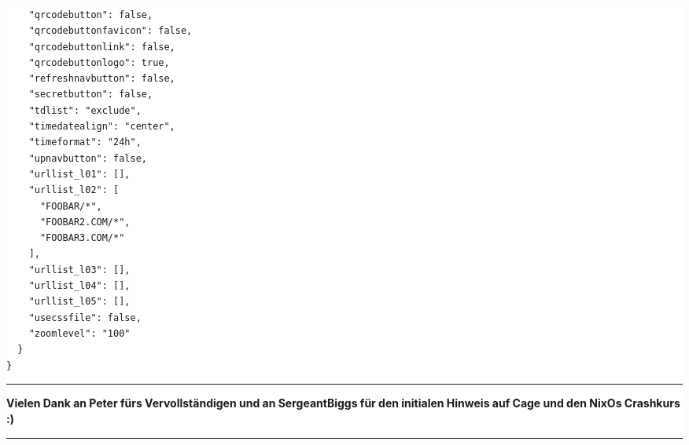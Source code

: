 ```
    "qrcodebutton": false,
    "qrcodebuttonfavicon": false,
    "qrcodebuttonlink": false,
    "qrcodebuttonlogo": true,
    "refreshnavbutton": false,
    "secretbutton": false,
    "tdlist": "exclude",
    "timedatealign": "center",
    "timeformat": "24h",
    "upnavbutton": false,
    "urllist_l01": [],
    "urllist_l02": [
      "FOOBAR/*",
      "FOOBAR2.COM/*",
      "FOOBAR3.COM/*"
    ],
    "urllist_l03": [],
    "urllist_l04": [],
    "urllist_l05": [],
    "usecssfile": false,
    "zoomlevel": "100"
  }
}
```
---

**Vielen Dank an Peter fürs Vervollständigen und an SergeantBiggs für den initialen Hinweis auf Cage und den NixOs Crashkurs :)**  

---
